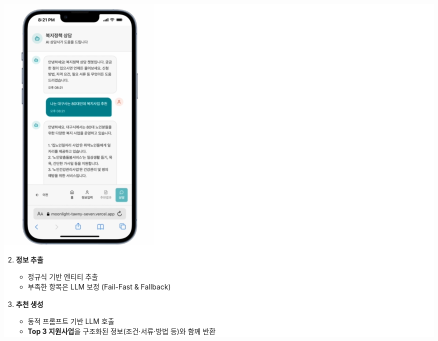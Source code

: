 <img src="./docs/images/chatbot.png" alt="AI 상담 챗봇 UI" width="300"/>

2. **정보 추출**  
   - 정규식 기반 엔티티 추출  
   - 부족한 항목은 LLM 보정 (Fail-Fast & Fallback)

3. **추천 생성**  
   - 동적 프롬프트 기반 LLM 호출  
   - **Top 3 지원사업**을 구조화된 정보(조건·서류·방법 등)와 함께 반환